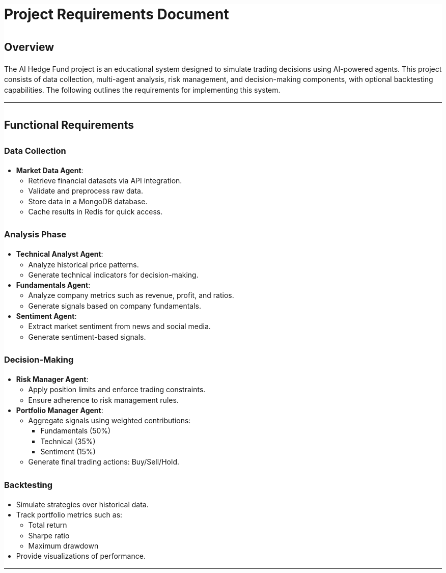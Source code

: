 # Project Requirements Document

## Overview
The AI Hedge Fund project is an educational system designed to simulate trading decisions using AI-powered agents. This project consists of data collection, multi-agent analysis, risk management, and decision-making components, with optional backtesting capabilities. The following outlines the requirements for implementing this system.

---

## Functional Requirements

### Data Collection
- **Market Data Agent**:
  - Retrieve financial datasets via API integration.
  - Validate and preprocess raw data.
  - Store data in a MongoDB database.
  - Cache results in Redis for quick access.

### Analysis Phase
- **Technical Analyst Agent**:
  - Analyze historical price patterns.
  - Generate technical indicators for decision-making.
- **Fundamentals Agent**:
  - Analyze company metrics such as revenue, profit, and ratios.
  - Generate signals based on company fundamentals.
- **Sentiment Agent**:
  - Extract market sentiment from news and social media.
  - Generate sentiment-based signals.

### Decision-Making
- **Risk Manager Agent**:
  - Apply position limits and enforce trading constraints.
  - Ensure adherence to risk management rules.
- **Portfolio Manager Agent**:
  - Aggregate signals using weighted contributions:
    - Fundamentals (50%)
    - Technical (35%)
    - Sentiment (15%)
  - Generate final trading actions: Buy/Sell/Hold.

### Backtesting
- Simulate strategies over historical data.
- Track portfolio metrics such as:
  - Total return
  - Sharpe ratio
  - Maximum drawdown
- Provide visualizations of performance.

---